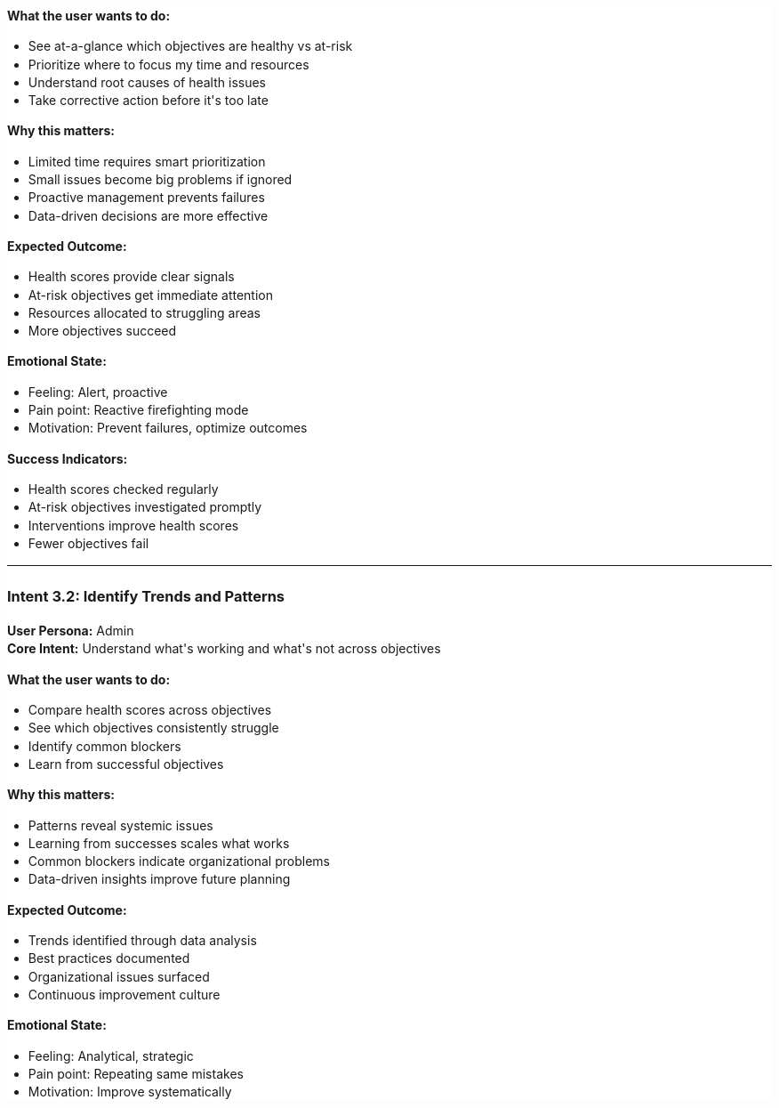 **What the user wants to do:**
- See at-a-glance which objectives are healthy vs at-risk
- Prioritize where to focus my time and resources
- Understand root causes of health issues
- Take corrective action before it's too late

**Why this matters:**
- Limited time requires smart prioritization
- Small issues become big problems if ignored
- Proactive management prevents failures
- Data-driven decisions are more effective

**Expected Outcome:**
- Health scores provide clear signals
- At-risk objectives get immediate attention
- Resources allocated to struggling areas
- More objectives succeed

**Emotional State:**
- Feeling: Alert, proactive
- Pain point: Reactive firefighting mode
- Motivation: Prevent failures, optimize outcomes

**Success Indicators:**
- Health scores checked regularly
- At-risk objectives investigated promptly
- Interventions improve health scores
- Fewer objectives fail

---

### Intent 3.2: Identify Trends and Patterns
**User Persona:** Admin  
**Core Intent:** Understand what's working and what's not across objectives

**What the user wants to do:**
- Compare health scores across objectives
- See which objectives consistently struggle
- Identify common blockers
- Learn from successful objectives

**Why this matters:**
- Patterns reveal systemic issues
- Learning from successes scales what works
- Common blockers indicate organizational problems
- Data-driven insights improve future planning

**Expected Outcome:**
- Trends identified through data analysis
- Best practices documented
- Organizational issues surfaced
- Continuous improvement culture

**Emotional State:**
- Feeling: Analytical, strategic
- Pain point: Repeating same mistakes
- Motivation: Improve systematically
